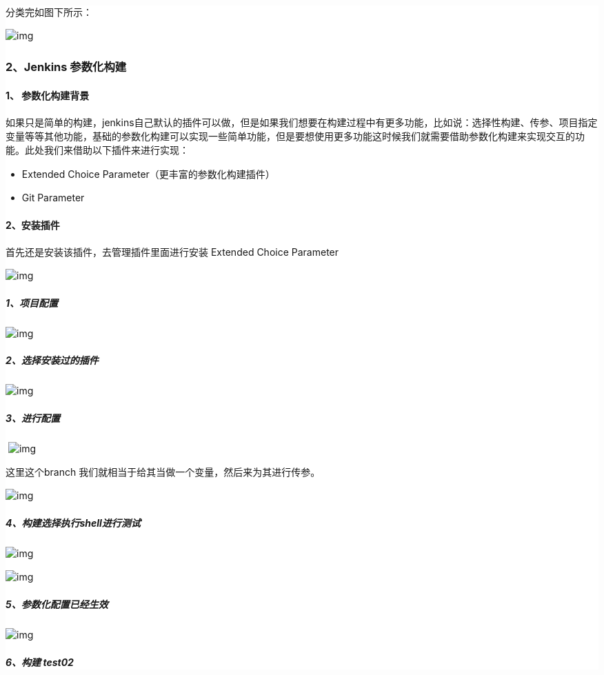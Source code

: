 分类完如图下所示：

![img](https://zhangtq-blog.oss-cn-hangzhou.aliyuncs.com/content_picture/1235834-20180831171525036-576038453.png)



### 2、Jenkins 参数化构建

#### 1、 参数化构建背景

 如果只是简单的构建，jenkins自己默认的插件可以做，但是如果我们想要在构建过程中有更多功能，比如说：选择性构建、传参、项目指定变量等等其他功能，基础的参数化构建可以实现一些简单功能，但是要想使用更多功能这时候我们就需要借助参数化构建来实现交互的功能。此处我们来借助以下插件来进行实现：

- Extended Choice Parameter（更丰富的参数化构建插件）


- Git Parameter


#### 2、安装插件

首先还是安装该插件，去管理插件里面进行安装 Extended Choice Parameter

![img](https://zhangtq-blog.oss-cn-hangzhou.aliyuncs.com/content_picture/1235834-20180831171721299-2027054343.png)



##### 1、项目配置

![img](https://zhangtq-blog.oss-cn-hangzhou.aliyuncs.com/content_picture/1235834-20180831171807151-657567536.png)

##### 2、选择安装过的插件

![img](https://zhangtq-blog.oss-cn-hangzhou.aliyuncs.com/content_picture/1235834-20180831171825735-1550501382.png)

##### 3、进行配置

​                                                             ![img](https://zhangtq-blog.oss-cn-hangzhou.aliyuncs.com/content_picture/1235834-20180831171852747-2039805021.png)

这里这个branch 我们就相当于给其当做一个变量，然后来为其进行传参。

![img](https://zhangtq-blog.oss-cn-hangzhou.aliyuncs.com/content_picture/1235834-20180831171908041-686186905.png)

##### 4、构建选择执行shell进行测试

![img](https://zhangtq-blog.oss-cn-hangzhou.aliyuncs.com/content_picture/1235834-20180831171925310-877234848.png)

![img](https://zhangtq-blog.oss-cn-hangzhou.aliyuncs.com/content_picture/1235834-20180831171931759-1794610138.png)

##### 5、参数化配置已经生效

![img](https://zhangtq-blog.oss-cn-hangzhou.aliyuncs.com/content_picture/1235834-20180831171946619-1779475535.png)

##### 6、构建 test02
